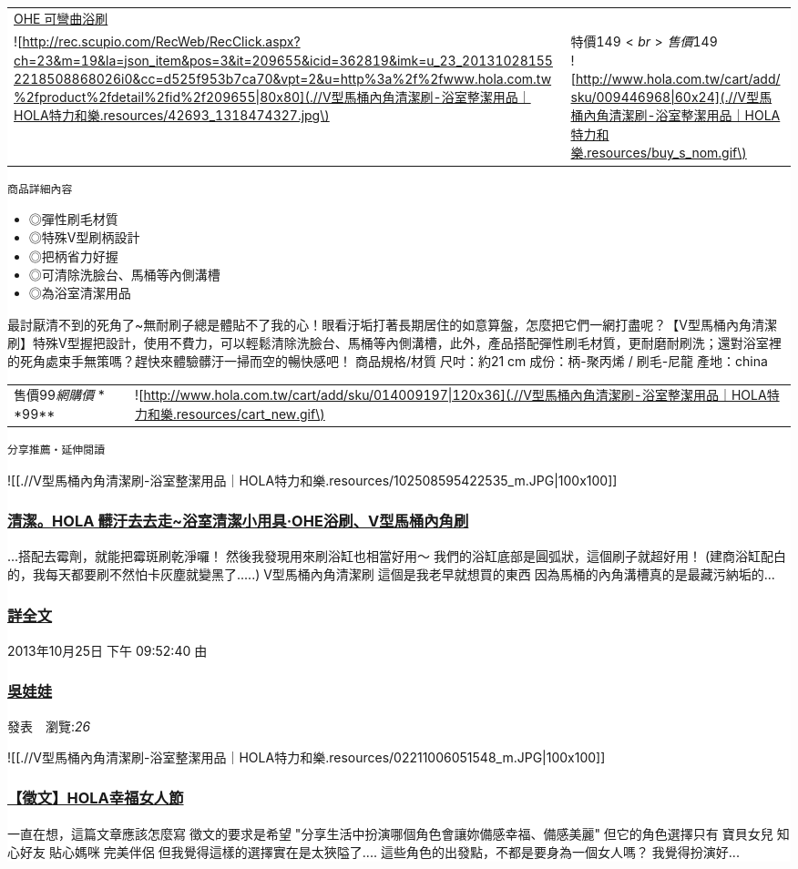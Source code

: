 |     |     |
| --- | --- |
| [OHE 可彎曲浴刷](http://rec.scupio.com/RecWeb/RecClick.aspx?ch=23&m=19&la=json_item&pos=3&it=209655&icid=362819&imk=u_23_201310281552218508868026i0&cc=d525f953b7ca70&vpt=2&u=http%3a%2f%2fwww.hola.com.tw%2fproduct%2fdetail%2fid%2f209655) |     |
| ![http://rec.scupio.com/RecWeb/RecClick.aspx?ch=23&m=19&la=json_item&pos=3&it=209655&icid=362819&imk=u_23_201310281552218508868026i0&cc=d525f953b7ca70&vpt=2&u=http%3a%2f%2fwww.hola.com.tw%2fproduct%2fdetail%2fid%2f209655\|80x80](.//V型馬桶內角清潔刷-浴室整潔用品｜HOLA特力和樂.resources/42693_1318474327.jpg\) | 特價$149<br>售價$149<br>![http://www.hola.com.tw/cart/add/sku/009446968\|60x24](.//V型馬桶內角清潔刷-浴室整潔用品｜HOLA特力和樂.resources/buy_s_nom.gif\) |

	商品詳細內容

* ◎彈性刷毛材質
* ◎特殊V型刷柄設計
* ◎把柄省力好握
* ◎可清除洗臉台、馬桶等內側溝槽
* ◎為浴室清潔用品

最討厭清不到的死角了~無耐刷子總是體貼不了我的心！眼看汙垢打著長期居住的如意算盤，怎麼把它們一網打盡呢？【V型馬桶內角清潔刷】特殊V型握把設計，使用不費力，可以輕鬆清除洗臉台、馬桶等內側溝槽，此外，產品搭配彈性刷毛材質，更耐磨耐刷洗；還對浴室裡的死角處束手無策嗎？趕快來體驗髒汙一掃而空的暢快感吧！
商品規格/材質
尺吋：約21 cm
成份：柄-聚丙烯 / 刷毛-尼龍
產地：china

|     |     |
| --- | --- |
| 售價$99 網購價**$99** | ![http://www.hola.com.tw/cart/add/sku/014009197\|120x36](.//V型馬桶內角清潔刷-浴室整潔用品｜HOLA特力和樂.resources/cart_new.gif\) |

	分享推薦‧延伸閱讀

![[.//V型馬桶內角清潔刷-浴室整潔用品｜HOLA特力和樂.resources/102508595422535_m.JPG\|100x100]]

### [清潔。HOLA 髒汙去去走~浴室清潔小用具‧OHE浴刷、V型馬桶內角刷](http://www.sharer.com.tw/article/contents.aspx?article_id=4476&cookie=false)

...搭配去霉劑，就能把霉斑刷乾淨囉！ 然後我發現用來刷浴缸也相當好用～ 我們的浴缸底部是圓弧狀，這個刷子就超好用！ (建商浴缸配白的，我每天都要刷不然怕卡灰塵就變黑了.....) V型馬桶內角清潔刷 這個是我老早就想買的東西 因為馬桶的內角溝槽真的是最藏污納垢的...

### [詳全文](http://www.sharer.com.tw/article/contents.aspx?article_id=4476&cookie=false)

2013年10月25日 下午 09:52:40 由

### [吳娃娃](http://www.sharer.com.tw/article/contents.aspx?article_id=4476&cookie=false)

發表　瀏覽:_26_

![[.//V型馬桶內角清潔刷-浴室整潔用品｜HOLA特力和樂.resources/02211006051548_m.JPG\|100x100]]

### [【徵文】HOLA幸福女人節](http://www.sharer.com.tw/article/contents.aspx?article_id=1083&cookie=false)

一直在想，這篇文章應該怎麼寫 徵文的要求是希望 "分享生活中扮演哪個角色會讓妳備感幸福、備感美麗" 但它的角色選擇只有 寶貝女兒 知心好友 貼心媽咪 完美伴侶 但我覺得這樣的選擇實在是太狹隘了.... 這些角色的出發點，不都是要身為一個女人嗎？ 我覺得扮演好...
